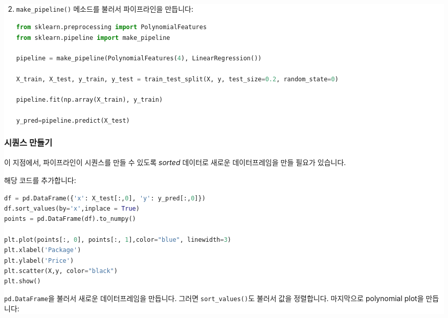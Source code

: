 2. `make_pipeline()` 메소드를 불러서 파이프라인을 만듭니다:

   ```python
   from sklearn.preprocessing import PolynomialFeatures
   from sklearn.pipeline import make_pipeline

   pipeline = make_pipeline(PolynomialFeatures(4), LinearRegression())

   X_train, X_test, y_train, y_test = train_test_split(X, y, test_size=0.2, random_state=0)

   pipeline.fit(np.array(X_train), y_train)

   y_pred=pipeline.predict(X_test)
   ```

### 시퀀스 만들기

이 지점에서, 파이프라인이 시퀀스를 만들 수 있도록 _sorted_ 데이터로 새로운 데이터프레임을 만들 필요가 있습니다.

해당 코드를 추가합니다:

   ```python
   df = pd.DataFrame({'x': X_test[:,0], 'y': y_pred[:,0]})
   df.sort_values(by='x',inplace = True)
   points = pd.DataFrame(df).to_numpy()

   plt.plot(points[:, 0], points[:, 1],color="blue", linewidth=3)
   plt.xlabel('Package')
   plt.ylabel('Price')
   plt.scatter(X,y, color="black")
   plt.show()
   ```

`pd.DataFrame`을 불러서 새로운 데이터프레임을 만듭니다. 그러면 `sort_values()`도 불러서 값을 정렬합니다. 마지막으로 polynomial plot을 만듭니다:
